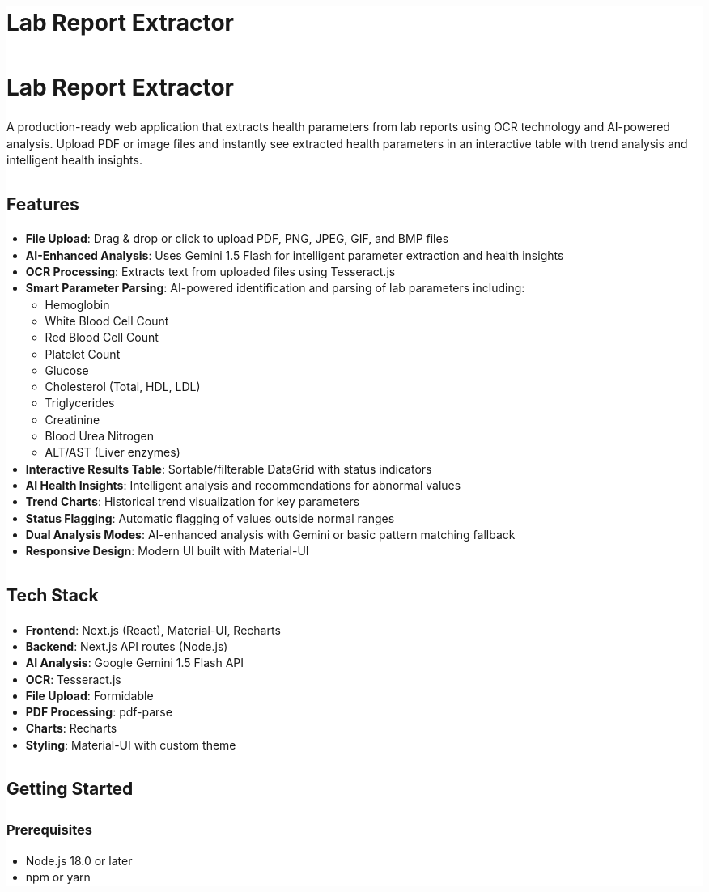 # Lab Report Extractor

# Lab Report Extractor

A production-ready web application that extracts health parameters from lab reports using OCR technology and AI-powered analysis. Upload PDF or image files and instantly see extracted health parameters in an interactive table with trend analysis and intelligent health insights.

## Features

- **File Upload**: Drag & drop or click to upload PDF, PNG, JPEG, GIF, and BMP files
- **AI-Enhanced Analysis**: Uses Gemini 1.5 Flash for intelligent parameter extraction and health insights
- **OCR Processing**: Extracts text from uploaded files using Tesseract.js
- **Smart Parameter Parsing**: AI-powered identification and parsing of lab parameters including:
  - Hemoglobin
  - White Blood Cell Count
  - Red Blood Cell Count
  - Platelet Count
  - Glucose
  - Cholesterol (Total, HDL, LDL)
  - Triglycerides
  - Creatinine
  - Blood Urea Nitrogen
  - ALT/AST (Liver enzymes)
- **Interactive Results Table**: Sortable/filterable DataGrid with status indicators
- **AI Health Insights**: Intelligent analysis and recommendations for abnormal values
- **Trend Charts**: Historical trend visualization for key parameters
- **Status Flagging**: Automatic flagging of values outside normal ranges
- **Dual Analysis Modes**: AI-enhanced analysis with Gemini or basic pattern matching fallback
- **Responsive Design**: Modern UI built with Material-UI

## Tech Stack

- **Frontend**: Next.js (React), Material-UI, Recharts
- **Backend**: Next.js API routes (Node.js)
- **AI Analysis**: Google Gemini 1.5 Flash API
- **OCR**: Tesseract.js
- **File Upload**: Formidable
- **PDF Processing**: pdf-parse
- **Charts**: Recharts
- **Styling**: Material-UI with custom theme

## Getting Started

### Prerequisites

- Node.js 18.0 or later
- npm or yarn
